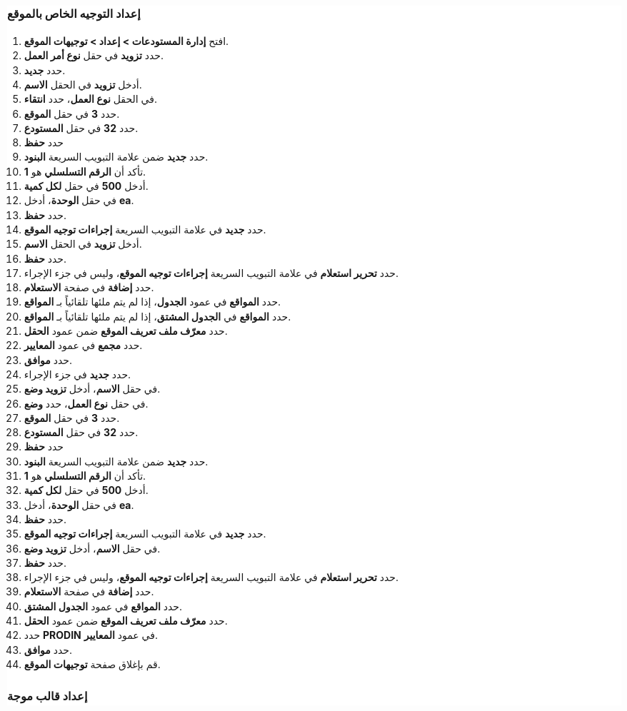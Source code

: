 
### <a name="set-up-a-location-directive"></a>إعداد التوجيه الخاص بالموقع

1.  افتح **إدارة المستودعات > إعداد > توجيهات الموقع**.
2.  حدد **تزويد** في حقل **نوع أمر العمل**.
3.  حدد **جديد‎**.
4.  أدخل **تزويد** في الحقل **الاسم**.
5.  في الحقل **نوع العمل**، حدد **انتقاء**.
6.  حدد **3** في حقل **الموقع‏‎**.
7.  حدد **32** في حقل **المستودع**.
8.  حدد **حفظ**
8.  حدد **جديد** ضمن علامة التبويب السريعة **البنود**.
9.  تأكد أن **الرقم التسلسلي** هو **1**.
10. أدخل **500** في حقل **لكل كمية**.
11. في حقل **الوحدة**، أدخل **ea**.
12. حدد **حفظ**.
13. حدد **جديد** في علامة التبويب السريعة **إجراءات توجيه الموقع**.
14. أدخل **تزويد** في الحقل **الاسم**.
15. حدد **حفظ**.
16. حدد **تحرير استعلام** في علامة التبويب السريعة **إجراءات توجيه الموقع**، وليس في جزء الإجراء.
17. حدد **إضافة** في صفحة **الاستعلام**.
18. حدد **المواقع** في عمود **الجدول**، إذا لم يتم ملئها تلقائياً بـ **المواقع**.
19. حدد **المواقع** في **الجدول المشتق**، إذا لم يتم ملئها تلقائياً بـ **المواقع**. 
19. حدد **معرّف ملف تعريف الموقع** ضمن عمود **الحقل**.
20. حدد **مجمع** في عمود **المعايير**.
21. حدد **موافق**.
22. حدد **جديد** في جزء الإجراء.
23. في حقل **الاسم**، أدخل **تزويد وضع**.
24. في حقل **نوع العمل**، حدد **وضع**.
25. حدد **3** في حقل **الموقع‏‎**.
26. حدد **32** في حقل **المستودع**.
27. حدد **حفظ**
27. حدد **جديد** ضمن علامة التبويب السريعة **البنود**.
28. تأكد أن **الرقم التسلسلي** هو **1**.
29. أدخل **500** في حقل **لكل كمية**.
30. في حقل **الوحدة**، أدخل **ea**.
31. حدد **حفظ**.
32. حدد **جديد** في علامة التبويب السريعة **إجراءات توجيه الموقع**.
33. في حقل **الاسم**، أدخل **تزويد وضع**.
34. حدد **حفظ**.
35. حدد **تحرير استعلام** في علامة التبويب السريعة **إجراءات توجيه الموقع**، وليس في جزء الإجراء.
36. حدد **إضافة** في صفحة **الاستعلام**.
37. حدد **المواقع** في عمود **الجدول المشتق**.
38. حدد **معرّف ملف تعريف الموقع** ضمن عمود **الحقل**.
39. حدد **PRODIN** في عمود **المعايير**.
40. حدد **موافق**.
41. قم بإغلاق صفحة **توجيهات الموقع**.


### <a name="set-up-a-wave-template"></a>إعداد قالب موجة
